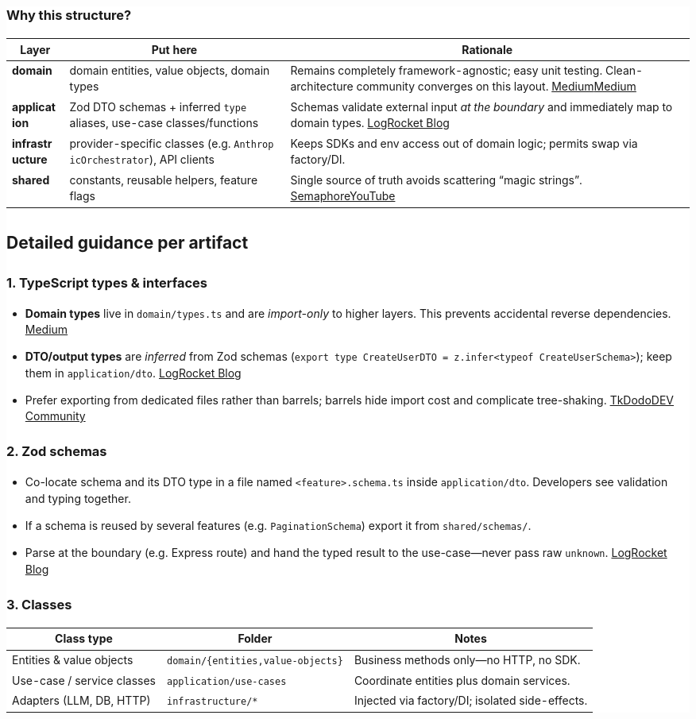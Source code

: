 ### Why this structure?

| Layer | Put here | Rationale |
| --- | --- | --- |
| **domain** | domain entities, value objects, domain types | Remains completely framework-agnostic; easy unit testing. Clean-architecture community converges on this layout. [Medium](https://medium.com/%40deivisonisidoro_94304/revolutionizing-software-development-unveiling-the-power-of-clean-architecture-with-typescript-5ee968357d35?utm_source=chatgpt.com)[Medium](https://medium.com/%40walid.karray/building-a-todo-app-with-typescript-using-clean-hexagonal-architecture-a-detailed-look-at-the-d9e177f9f31?utm_source=chatgpt.com) |
| **application** | Zod DTO schemas + inferred `type` aliases, use-case classes/functions | Schemas validate external input _at the boundary_ and immediately map to domain types. [LogRocket Blog](https://blog.logrocket.com/schema-validation-typescript-zod/?utm_source=chatgpt.com) |
| **infrastructure** | provider-specific classes (e.g. `AnthropicOrchestrator`), API clients | Keeps SDKs and env access out of domain logic; permits swap via factory/DI. |
| **shared** | constants, reusable helpers, feature flags | Single source of truth avoids scattering “magic strings”. [Semaphore](https://semaphoreci.com/blog/constants-layer-javascript?utm_source=chatgpt.com)[YouTube](https://www.youtube.com/watch?v=ng6NRNOKcfU&utm_source=chatgpt.com) |

Detailed guidance per artifact
------------------------------

### 1\. TypeScript **types & interfaces**

*   **Domain types** live in `domain/types.ts` and are _import-only_ to higher layers. This prevents accidental reverse dependencies. [Medium](https://medium.com/%40tusharupadhyay691/effective-react-typescript-project-structure-best-practices-for-scalability-and-maintainability-bcbcf0e09bd5?utm_source=chatgpt.com)
    
*   **DTO/output types** are _inferred_ from Zod schemas (`export type CreateUserDTO = z.infer<typeof CreateUserSchema>`); keep them in `application/dto`. [LogRocket Blog](https://blog.logrocket.com/schema-validation-typescript-zod/?utm_source=chatgpt.com)
    
*   Prefer exporting from dedicated files rather than barrels; barrels hide import cost and complicate tree-shaking. [TkDodo](https://tkdodo.eu/blog/please-stop-using-barrel-files?utm_source=chatgpt.com)[DEV Community](https://dev.to/thepassle/a-practical-guide-against-barrel-files-for-library-authors-118c?utm_source=chatgpt.com)
    

### 2\. **Zod schemas**

*   Co-locate schema and its DTO type in a file named `<feature>.schema.ts` inside `application/dto`. Developers see validation and typing together.
    
*   If a schema is reused by several features (e.g. `PaginationSchema`) export it from `shared/schemas/`.
    
*   Parse at the boundary (e.g. Express route) and hand the typed result to the use-case—never pass raw `unknown`. [LogRocket Blog](https://blog.logrocket.com/schema-validation-typescript-zod/?utm_source=chatgpt.com)
    

### 3\. **Classes**

| Class type | Folder | Notes |
| --- | --- | --- |
| Entities & value objects | `domain/{entities,value-objects}` | Business methods only—no HTTP, no SDK. |
| Use-case / service classes | `application/use-cases` | Coordinate entities plus domain services. |
| Adapters (LLM, DB, HTTP) | `infrastructure/*` | Injected via factory/DI; isolated side-effects. |
